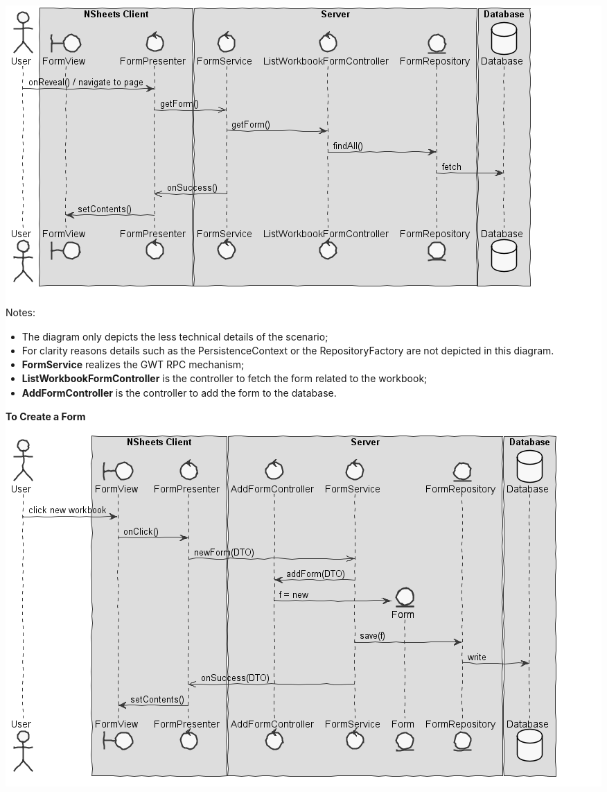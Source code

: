 ![SD US1](design1.png)

Notes:  
- The diagram only depicts the less technical details of the scenario;  
- For clarity reasons details such as the PersistenceContext or the RepositoryFactory are not depicted in this diagram.   
- **FormService** realizes the GWT RPC mechanism;  
- **ListWorkbookFormController** is the controller to fetch the form related to the workbook;  
- **AddFormController** is the controller to add the form to the database.

**To Create a Form**

![SD US2](design2.png)
